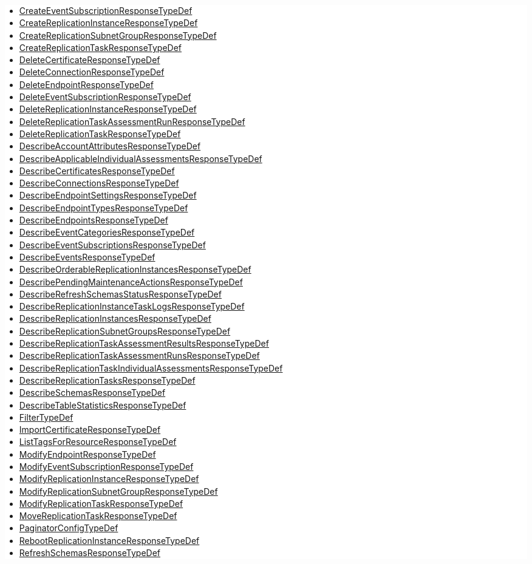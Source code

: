 - [CreateEventSubscriptionResponseTypeDef](./type_defs.md#createeventsubscriptionresponsetypedef)
- [CreateReplicationInstanceResponseTypeDef](./type_defs.md#createreplicationinstanceresponsetypedef)
- [CreateReplicationSubnetGroupResponseTypeDef](./type_defs.md#createreplicationsubnetgroupresponsetypedef)
- [CreateReplicationTaskResponseTypeDef](./type_defs.md#createreplicationtaskresponsetypedef)
- [DeleteCertificateResponseTypeDef](./type_defs.md#deletecertificateresponsetypedef)
- [DeleteConnectionResponseTypeDef](./type_defs.md#deleteconnectionresponsetypedef)
- [DeleteEndpointResponseTypeDef](./type_defs.md#deleteendpointresponsetypedef)
- [DeleteEventSubscriptionResponseTypeDef](./type_defs.md#deleteeventsubscriptionresponsetypedef)
- [DeleteReplicationInstanceResponseTypeDef](./type_defs.md#deletereplicationinstanceresponsetypedef)
- [DeleteReplicationTaskAssessmentRunResponseTypeDef](./type_defs.md#deletereplicationtaskassessmentrunresponsetypedef)
- [DeleteReplicationTaskResponseTypeDef](./type_defs.md#deletereplicationtaskresponsetypedef)
- [DescribeAccountAttributesResponseTypeDef](./type_defs.md#describeaccountattributesresponsetypedef)
- [DescribeApplicableIndividualAssessmentsResponseTypeDef](./type_defs.md#describeapplicableindividualassessmentsresponsetypedef)
- [DescribeCertificatesResponseTypeDef](./type_defs.md#describecertificatesresponsetypedef)
- [DescribeConnectionsResponseTypeDef](./type_defs.md#describeconnectionsresponsetypedef)
- [DescribeEndpointSettingsResponseTypeDef](./type_defs.md#describeendpointsettingsresponsetypedef)
- [DescribeEndpointTypesResponseTypeDef](./type_defs.md#describeendpointtypesresponsetypedef)
- [DescribeEndpointsResponseTypeDef](./type_defs.md#describeendpointsresponsetypedef)
- [DescribeEventCategoriesResponseTypeDef](./type_defs.md#describeeventcategoriesresponsetypedef)
- [DescribeEventSubscriptionsResponseTypeDef](./type_defs.md#describeeventsubscriptionsresponsetypedef)
- [DescribeEventsResponseTypeDef](./type_defs.md#describeeventsresponsetypedef)
- [DescribeOrderableReplicationInstancesResponseTypeDef](./type_defs.md#describeorderablereplicationinstancesresponsetypedef)
- [DescribePendingMaintenanceActionsResponseTypeDef](./type_defs.md#describependingmaintenanceactionsresponsetypedef)
- [DescribeRefreshSchemasStatusResponseTypeDef](./type_defs.md#describerefreshschemasstatusresponsetypedef)
- [DescribeReplicationInstanceTaskLogsResponseTypeDef](./type_defs.md#describereplicationinstancetasklogsresponsetypedef)
- [DescribeReplicationInstancesResponseTypeDef](./type_defs.md#describereplicationinstancesresponsetypedef)
- [DescribeReplicationSubnetGroupsResponseTypeDef](./type_defs.md#describereplicationsubnetgroupsresponsetypedef)
- [DescribeReplicationTaskAssessmentResultsResponseTypeDef](./type_defs.md#describereplicationtaskassessmentresultsresponsetypedef)
- [DescribeReplicationTaskAssessmentRunsResponseTypeDef](./type_defs.md#describereplicationtaskassessmentrunsresponsetypedef)
- [DescribeReplicationTaskIndividualAssessmentsResponseTypeDef](./type_defs.md#describereplicationtaskindividualassessmentsresponsetypedef)
- [DescribeReplicationTasksResponseTypeDef](./type_defs.md#describereplicationtasksresponsetypedef)
- [DescribeSchemasResponseTypeDef](./type_defs.md#describeschemasresponsetypedef)
- [DescribeTableStatisticsResponseTypeDef](./type_defs.md#describetablestatisticsresponsetypedef)
- [FilterTypeDef](./type_defs.md#filtertypedef)
- [ImportCertificateResponseTypeDef](./type_defs.md#importcertificateresponsetypedef)
- [ListTagsForResourceResponseTypeDef](./type_defs.md#listtagsforresourceresponsetypedef)
- [ModifyEndpointResponseTypeDef](./type_defs.md#modifyendpointresponsetypedef)
- [ModifyEventSubscriptionResponseTypeDef](./type_defs.md#modifyeventsubscriptionresponsetypedef)
- [ModifyReplicationInstanceResponseTypeDef](./type_defs.md#modifyreplicationinstanceresponsetypedef)
- [ModifyReplicationSubnetGroupResponseTypeDef](./type_defs.md#modifyreplicationsubnetgroupresponsetypedef)
- [ModifyReplicationTaskResponseTypeDef](./type_defs.md#modifyreplicationtaskresponsetypedef)
- [MoveReplicationTaskResponseTypeDef](./type_defs.md#movereplicationtaskresponsetypedef)
- [PaginatorConfigTypeDef](./type_defs.md#paginatorconfigtypedef)
- [RebootReplicationInstanceResponseTypeDef](./type_defs.md#rebootreplicationinstanceresponsetypedef)
- [RefreshSchemasResponseTypeDef](./type_defs.md#refreshschemasresponsetypedef)